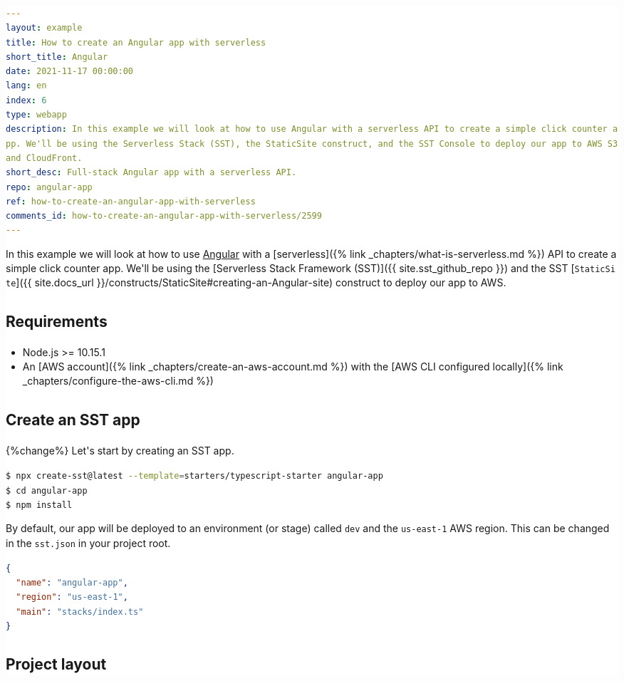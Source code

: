 ```yaml
---
layout: example
title: How to create an Angular app with serverless
short_title: Angular
date: 2021-11-17 00:00:00
lang: en
index: 6
type: webapp
description: In this example we will look at how to use Angular with a serverless API to create a simple click counter app. We'll be using the Serverless Stack (SST), the StaticSite construct, and the SST Console to deploy our app to AWS S3 and CloudFront.
short_desc: Full-stack Angular app with a serverless API.
repo: angular-app
ref: how-to-create-an-angular-app-with-serverless
comments_id: how-to-create-an-angular-app-with-serverless/2599
---
```


In this example we will look at how to use [Angular](https://angular.io) with a [serverless]({% link _chapters/what-is-serverless.md %}) API to create a simple click counter app. We'll be using the [Serverless Stack Framework (SST)]({{ site.sst_github_repo }}) and the SST [`StaticSite`]({{ site.docs_url }}/constructs/StaticSite#creating-an-Angular-site) construct to deploy our app to AWS.

## Requirements

- Node.js >= 10.15.1
- An [AWS account]({% link _chapters/create-an-aws-account.md %}) with the [AWS CLI configured locally]({% link _chapters/configure-the-aws-cli.md %})

## Create an SST app

{%change%} Let's start by creating an SST app.

```bash
$ npx create-sst@latest --template=starters/typescript-starter angular-app
$ cd angular-app
$ npm install
```

By default, our app will be deployed to an environment (or stage) called `dev` and the `us-east-1` AWS region. This can be changed in the `sst.json` in your project root.

```json
{
  "name": "angular-app",
  "region": "us-east-1",
  "main": "stacks/index.ts"
}
```

## Project layout
